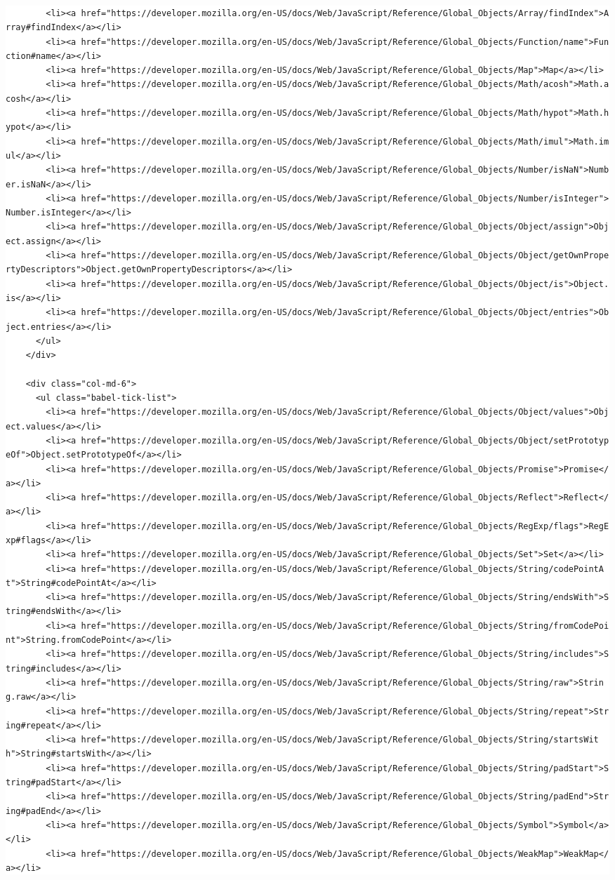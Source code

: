             <li><a href="https://developer.mozilla.org/en-US/docs/Web/JavaScript/Reference/Global_Objects/Array/findIndex">Array#findIndex</a></li>
            <li><a href="https://developer.mozilla.org/en-US/docs/Web/JavaScript/Reference/Global_Objects/Function/name">Function#name</a></li>
            <li><a href="https://developer.mozilla.org/en-US/docs/Web/JavaScript/Reference/Global_Objects/Map">Map</a></li>
            <li><a href="https://developer.mozilla.org/en-US/docs/Web/JavaScript/Reference/Global_Objects/Math/acosh">Math.acosh</a></li>
            <li><a href="https://developer.mozilla.org/en-US/docs/Web/JavaScript/Reference/Global_Objects/Math/hypot">Math.hypot</a></li>
            <li><a href="https://developer.mozilla.org/en-US/docs/Web/JavaScript/Reference/Global_Objects/Math/imul">Math.imul</a></li>
            <li><a href="https://developer.mozilla.org/en-US/docs/Web/JavaScript/Reference/Global_Objects/Number/isNaN">Number.isNaN</a></li>
            <li><a href="https://developer.mozilla.org/en-US/docs/Web/JavaScript/Reference/Global_Objects/Number/isInteger">Number.isInteger</a></li>
            <li><a href="https://developer.mozilla.org/en-US/docs/Web/JavaScript/Reference/Global_Objects/Object/assign">Object.assign</a></li>
            <li><a href="https://developer.mozilla.org/en-US/docs/Web/JavaScript/Reference/Global_Objects/Object/getOwnPropertyDescriptors">Object.getOwnPropertyDescriptors</a></li>
            <li><a href="https://developer.mozilla.org/en-US/docs/Web/JavaScript/Reference/Global_Objects/Object/is">Object.is</a></li>
            <li><a href="https://developer.mozilla.org/en-US/docs/Web/JavaScript/Reference/Global_Objects/Object/entries">Object.entries</a></li>
          </ul>
        </div>

        <div class="col-md-6">
          <ul class="babel-tick-list">
            <li><a href="https://developer.mozilla.org/en-US/docs/Web/JavaScript/Reference/Global_Objects/Object/values">Object.values</a></li>
            <li><a href="https://developer.mozilla.org/en-US/docs/Web/JavaScript/Reference/Global_Objects/Object/setPrototypeOf">Object.setPrototypeOf</a></li>
            <li><a href="https://developer.mozilla.org/en-US/docs/Web/JavaScript/Reference/Global_Objects/Promise">Promise</a></li>
            <li><a href="https://developer.mozilla.org/en-US/docs/Web/JavaScript/Reference/Global_Objects/Reflect">Reflect</a></li>
            <li><a href="https://developer.mozilla.org/en-US/docs/Web/JavaScript/Reference/Global_Objects/RegExp/flags">RegExp#flags</a></li>
            <li><a href="https://developer.mozilla.org/en-US/docs/Web/JavaScript/Reference/Global_Objects/Set">Set</a></li>
            <li><a href="https://developer.mozilla.org/en-US/docs/Web/JavaScript/Reference/Global_Objects/String/codePointAt">String#codePointAt</a></li>
            <li><a href="https://developer.mozilla.org/en-US/docs/Web/JavaScript/Reference/Global_Objects/String/endsWith">String#endsWith</a></li>
            <li><a href="https://developer.mozilla.org/en-US/docs/Web/JavaScript/Reference/Global_Objects/String/fromCodePoint">String.fromCodePoint</a></li>
            <li><a href="https://developer.mozilla.org/en-US/docs/Web/JavaScript/Reference/Global_Objects/String/includes">String#includes</a></li>
            <li><a href="https://developer.mozilla.org/en-US/docs/Web/JavaScript/Reference/Global_Objects/String/raw">String.raw</a></li>
            <li><a href="https://developer.mozilla.org/en-US/docs/Web/JavaScript/Reference/Global_Objects/String/repeat">String#repeat</a></li>
            <li><a href="https://developer.mozilla.org/en-US/docs/Web/JavaScript/Reference/Global_Objects/String/startsWith">String#startsWith</a></li>
            <li><a href="https://developer.mozilla.org/en-US/docs/Web/JavaScript/Reference/Global_Objects/String/padStart">String#padStart</a></li>
            <li><a href="https://developer.mozilla.org/en-US/docs/Web/JavaScript/Reference/Global_Objects/String/padEnd">String#padEnd</a></li>
            <li><a href="https://developer.mozilla.org/en-US/docs/Web/JavaScript/Reference/Global_Objects/Symbol">Symbol</a></li>
            <li><a href="https://developer.mozilla.org/en-US/docs/Web/JavaScript/Reference/Global_Objects/WeakMap">WeakMap</a></li>